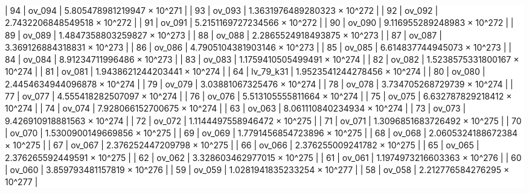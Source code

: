 | 94 | ov_094 | 5.805478981219947 × 10^271 |
| 93 | ov_093 | 1.3631976489280323 × 10^272 |
| 92 | ov_092 | 2.7432206848549518 × 10^272 |
| 91 | ov_091 | 5.2151169727234566 × 10^272 |
| 90 | ov_090 | 9.116955289248983 × 10^272 |
| 89 | ov_089 | 1.4847358803259827 × 10^273 |
| 88 | ov_088 | 2.2865524918493875 × 10^273 |
| 87 | ov_087 | 3.369126884318831 × 10^273 |
| 86 | ov_086 | 4.7905104381903146 × 10^273 |
| 85 | ov_085 | 6.614837744945073 × 10^273 |
| 84 | ov_084 | 8.91234711996486 × 10^273 |
| 83 | ov_083 | 1.1759410505499491 × 10^274 |
| 82 | ov_082 | 1.5238575331800167 × 10^274 |
| 81 | ov_081 | 1.9438621244203441 × 10^274 |
| 64 | lv_79_k31 | 1.9523541244278456 × 10^274 |
| 80 | ov_080 | 2.4454634944096878 × 10^274 |
| 79 | ov_079 | 3.03881067325476 × 10^274 |
| 78 | ov_078 | 3.734705268729739 × 10^274 |
| 77 | ov_077 | 4.555418282507097 × 10^274 |
| 76 | ov_076 | 5.513105555811664 × 10^274 |
| 75 | ov_075 | 6.632787829218412 × 10^274 |
| 74 | ov_074 | 7.928066152700675 × 10^274 |
| 63 | ov_063 | 8.061110840234934 × 10^274 |
| 73 | ov_073 | 9.426910918881563 × 10^274 |
| 72 | ov_072 | 1.1144497558946472 × 10^275 |
| 71 | ov_071 | 1.3096851683726492 × 10^275 |
| 70 | ov_070 | 1.5300900149669856 × 10^275 |
| 69 | ov_069 | 1.7791456854723896 × 10^275 |
| 68 | ov_068 | 2.0605324188672384 × 10^275 |
| 67 | ov_067 | 2.376252447209798 × 10^275 |
| 66 | ov_066 | 2.376255009241782 × 10^275 |
| 65 | ov_065 | 2.376265592449591 × 10^275 |
| 62 | ov_062 | 3.328603462977015 × 10^275 |
| 61 | ov_061 | 1.1974973216603363 × 10^276 |
| 60 | ov_060 | 3.859793481157819 × 10^276 |
| 59 | ov_059 | 1.0281941835233254 × 10^277 |
| 58 | ov_058 | 2.212776584276295 × 10^277 |